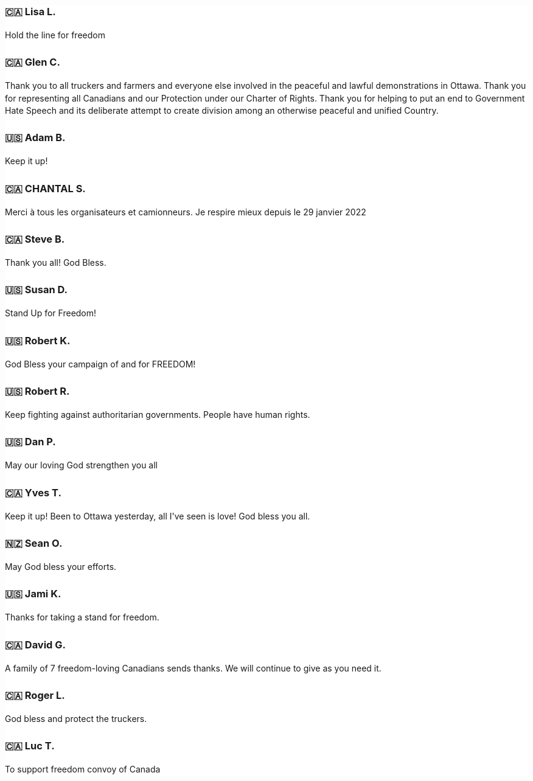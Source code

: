 ### 🇨🇦 Lisa L.
Hold the line for freedom

### 🇨🇦 Glen C.
Thank you to all truckers and farmers and everyone else involved in the peaceful and lawful demonstrations in Ottawa. Thank you for representing all Canadians and our Protection under our Charter of Rights. Thank you for helping to put an end to Government Hate Speech and its deliberate attempt to create division among an otherwise peaceful and unified Country.

### 🇺🇸 Adam B.
Keep it up!

### 🇨🇦 CHANTAL S.
Merci à tous les organisateurs et camionneurs.  Je respire mieux depuis le 29 janvier 2022

### 🇨🇦 Steve B.
Thank you all! God Bless.

### 🇺🇸 Susan D.
Stand Up for Freedom!

### 🇺🇸 Robert K.
God Bless your campaign of and for FREEDOM!

### 🇺🇸 Robert  R.
Keep fighting against authoritarian governments. People have human rights.

### 🇺🇸 Dan P.
May our loving God strengthen you all

### 🇨🇦 Yves T.
Keep it up! Been to Ottawa yesterday, all I've seen is love! God bless you all. 

### 🇳🇿 Sean O.
May God bless your efforts.

### 🇺🇸 Jami K.
Thanks for taking a stand for freedom.

### 🇨🇦 David G.
A family of 7 freedom-loving Canadians sends thanks. We will continue to give as you need it.  

### 🇨🇦 Roger L.
God bless and protect the truckers.

### 🇨🇦 Luc T.
To support freedom convoy of Canada 
